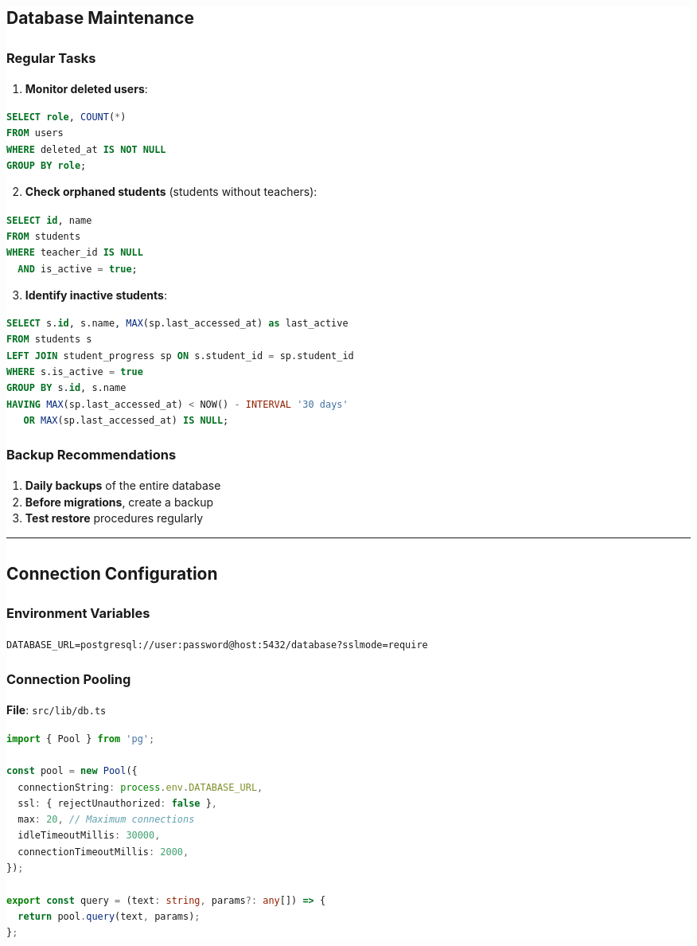 ## Database Maintenance

### Regular Tasks

1. **Monitor deleted users**:
```sql
SELECT role, COUNT(*)
FROM users
WHERE deleted_at IS NOT NULL
GROUP BY role;
```

2. **Check orphaned students** (students without teachers):
```sql
SELECT id, name
FROM students
WHERE teacher_id IS NULL
  AND is_active = true;
```

3. **Identify inactive students**:
```sql
SELECT s.id, s.name, MAX(sp.last_accessed_at) as last_active
FROM students s
LEFT JOIN student_progress sp ON s.student_id = sp.student_id
WHERE s.is_active = true
GROUP BY s.id, s.name
HAVING MAX(sp.last_accessed_at) < NOW() - INTERVAL '30 days'
   OR MAX(sp.last_accessed_at) IS NULL;
```

### Backup Recommendations

1. **Daily backups** of the entire database
2. **Before migrations**, create a backup
3. **Test restore** procedures regularly

---

## Connection Configuration

### Environment Variables

```env
DATABASE_URL=postgresql://user:password@host:5432/database?sslmode=require
```

### Connection Pooling

**File**: `src/lib/db.ts`

```typescript
import { Pool } from 'pg';

const pool = new Pool({
  connectionString: process.env.DATABASE_URL,
  ssl: { rejectUnauthorized: false },
  max: 20, // Maximum connections
  idleTimeoutMillis: 30000,
  connectionTimeoutMillis: 2000,
});

export const query = (text: string, params?: any[]) => {
  return pool.query(text, params);
};
```
